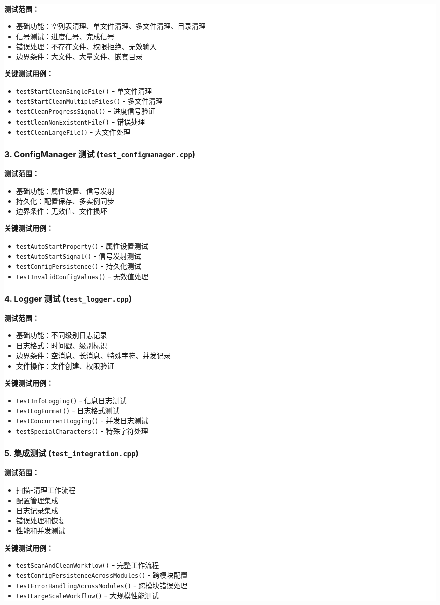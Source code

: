 **测试范围：**
- 基础功能：空列表清理、单文件清理、多文件清理、目录清理
- 信号测试：进度信号、完成信号
- 错误处理：不存在文件、权限拒绝、无效输入
- 边界条件：大文件、大量文件、嵌套目录

**关键测试用例：**
- `testStartCleanSingleFile()` - 单文件清理
- `testStartCleanMultipleFiles()` - 多文件清理
- `testCleanProgressSignal()` - 进度信号验证
- `testCleanNonExistentFile()` - 错误处理
- `testCleanLargeFile()` - 大文件处理

### 3. ConfigManager 测试 (`test_configmanager.cpp`)

**测试范围：**
- 基础功能：属性设置、信号发射
- 持久化：配置保存、多实例同步
- 边界条件：无效值、文件损坏

**关键测试用例：**
- `testAutoStartProperty()` - 属性设置测试
- `testAutoStartSignal()` - 信号发射测试
- `testConfigPersistence()` - 持久化测试
- `testInvalidConfigValues()` - 无效值处理

### 4. Logger 测试 (`test_logger.cpp`)

**测试范围：**
- 基础功能：不同级别日志记录
- 日志格式：时间戳、级别标识
- 边界条件：空消息、长消息、特殊字符、并发记录
- 文件操作：文件创建、权限验证

**关键测试用例：**
- `testInfoLogging()` - 信息日志测试
- `testLogFormat()` - 日志格式测试
- `testConcurrentLogging()` - 并发日志测试
- `testSpecialCharacters()` - 特殊字符处理

### 5. 集成测试 (`test_integration.cpp`)

**测试范围：**
- 扫描-清理工作流程
- 配置管理集成
- 日志记录集成
- 错误处理和恢复
- 性能和并发测试

**关键测试用例：**
- `testScanAndCleanWorkflow()` - 完整工作流程
- `testConfigPersistenceAcrossModules()` - 跨模块配置
- `testErrorHandlingAcrossModules()` - 跨模块错误处理
- `testLargeScaleWorkflow()` - 大规模性能测试
